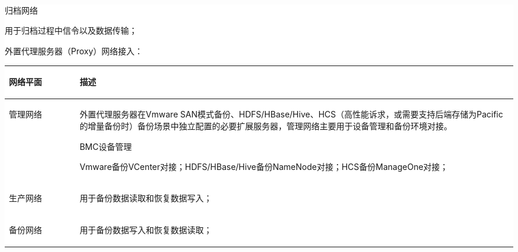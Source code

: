 </tr>
<tr id="zh-cn_topic_0000001558983365_row19379102218514"><td class="cellrowborder" valign="top" width="13.91%" headers="mcps1.1.3.1.1 "><p id="zh-cn_topic_0000001558983365_p173792222513"><a name="zh-cn_topic_0000001558983365_p173792222513"></a><a name="zh-cn_topic_0000001558983365_p173792222513"></a>归档网络</p>
</td>
<td class="cellrowborder" valign="top" width="86.09%" headers="mcps1.1.3.1.2 "><p id="zh-cn_topic_0000001558983365_p133798221754"><a name="zh-cn_topic_0000001558983365_p133798221754"></a><a name="zh-cn_topic_0000001558983365_p133798221754"></a>用于归档过程中信令以及数据传输；</p>
</td>
</tr>
</tbody>
</table>

外置代理服务器（Proxy）网络接入：

<a name="zh-cn_topic_0000001558983365_table1253092419616"></a>
<table><thead align="left"><tr id="zh-cn_topic_0000001558983365_row555116245619"><th class="cellrowborder" valign="top" width="13.91%" id="mcps1.1.3.1.1"><p id="zh-cn_topic_0000001558983365_p655113241863"><a name="zh-cn_topic_0000001558983365_p655113241863"></a><a name="zh-cn_topic_0000001558983365_p655113241863"></a>网络平面</p>
</th>
<th class="cellrowborder" valign="top" width="86.09%" id="mcps1.1.3.1.2"><p id="zh-cn_topic_0000001558983365_p165515249614"><a name="zh-cn_topic_0000001558983365_p165515249614"></a><a name="zh-cn_topic_0000001558983365_p165515249614"></a>描述</p>
</th>
</tr>
</thead>
<tbody><tr id="zh-cn_topic_0000001558983365_row2551132412620"><td class="cellrowborder" valign="top" width="13.91%" headers="mcps1.1.3.1.1 "><p id="zh-cn_topic_0000001558983365_p1855182411620"><a name="zh-cn_topic_0000001558983365_p1855182411620"></a><a name="zh-cn_topic_0000001558983365_p1855182411620"></a>管理网络</p>
</td>
<td class="cellrowborder" valign="top" width="86.09%" headers="mcps1.1.3.1.2 "><p id="zh-cn_topic_0000001558983365_p155512244615"><a name="zh-cn_topic_0000001558983365_p155512244615"></a><a name="zh-cn_topic_0000001558983365_p155512244615"></a>外置代理服务器在Vmware SAN模式备份、HDFS/HBase/Hive、HCS（高性能诉求，或需要支持后端存储为Pacific的增量备份时）备份场景中独立配置的必要扩展服务器，管理网络主要用于设备管理和备份环境对接。</p>
<p id="zh-cn_topic_0000001558983365_p255117241369"><a name="zh-cn_topic_0000001558983365_p255117241369"></a><a name="zh-cn_topic_0000001558983365_p255117241369"></a>BMC设备管理</p>
<p id="zh-cn_topic_0000001558983365_p355152415614"><a name="zh-cn_topic_0000001558983365_p355152415614"></a><a name="zh-cn_topic_0000001558983365_p355152415614"></a>Vmware备份VCenter对接；HDFS/HBase/Hive备份NameNode对接；HCS备份ManageOne对接；</p>
</td>
</tr>
<tr id="zh-cn_topic_0000001558983365_row145511724167"><td class="cellrowborder" valign="top" width="13.91%" headers="mcps1.1.3.1.1 "><p id="zh-cn_topic_0000001558983365_p15551424362"><a name="zh-cn_topic_0000001558983365_p15551424362"></a><a name="zh-cn_topic_0000001558983365_p15551424362"></a>生产网络</p>
</td>
<td class="cellrowborder" valign="top" width="86.09%" headers="mcps1.1.3.1.2 "><p id="zh-cn_topic_0000001558983365_p135517246612"><a name="zh-cn_topic_0000001558983365_p135517246612"></a><a name="zh-cn_topic_0000001558983365_p135517246612"></a>用于备份数据读取和恢复数据写入；</p>
</td>
</tr>
<tr id="zh-cn_topic_0000001558983365_row555114242067"><td class="cellrowborder" valign="top" width="13.91%" headers="mcps1.1.3.1.1 "><p id="zh-cn_topic_0000001558983365_p45511424967"><a name="zh-cn_topic_0000001558983365_p45511424967"></a><a name="zh-cn_topic_0000001558983365_p45511424967"></a>备份网络</p>
</td>
<td class="cellrowborder" valign="top" width="86.09%" headers="mcps1.1.3.1.2 "><p id="zh-cn_topic_0000001558983365_p75512241465"><a name="zh-cn_topic_0000001558983365_p75512241465"></a><a name="zh-cn_topic_0000001558983365_p75512241465"></a>用于备份数据写入和恢复数据读取；</p>
</td>
</tr>